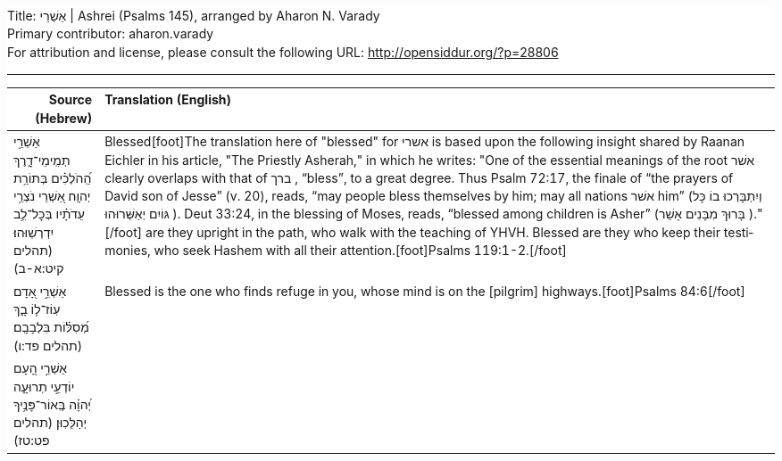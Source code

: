 <html>
<head></head>
<body>
Title: אַשְׁרֵי | Ashrei (Psalms 145), arranged by Aharon N. Varady<br />
Primary contributor: aharon.varady<br />
For attribution and license, please consult the following URL: <a href="http://opensiddur.org/?p=28806">http://opensiddur.org/?p=28806</a>
<p />
<hr />

<table style="margin-left: auto;margin-right: auto;" class="draggable">
<thead><tr><th id="x" style="text-align: right;">Source (Hebrew)</th><th style="text-align: left;">Translation (English)</th></tr></thead>
<tbody>
<tr><td style="vertical-align:top;">
<div class="liturgy" lang="he">
אַשְׁרֵ֥י תְמִֽימֵי־דָ֑רֶךְ 
הַֽ֝הֹלְכִ֗ים בְּתוֹרַ֥ת יְהוָֽה׃ 
אַ֭שְׁרֵי נֹצְרֵ֥י עֵדֹתָ֗יו 
בְּכׇל־לֵ֥ב יִדְרְשֽׁוּהוּ׃ <span class="citation">(תהלים קיט:א-ב)</span>
</span></div></td>
 
<td style="vertical-align:top;">
<div class="english" lang="en">
Blessed[foot]The translation here of "blessed" for אשרי is based upon the following insight shared by Raanan Eichler in his article, "The Priestly Asherah," in which he writes: "One of the essential meanings of the root אשׁר clearly overlaps with that of ברך , “bless”, to a great degree. Thus Psalm 72:17, the finale of “the prayers of David son of Jesse” (v. 20), reads, “may people bless themselves by him; may all nations אשׁר him” (וְיִתְבָּרְכוּ בוֹ כָּל גּוֹיִם יְאַשְּׁרוּהוּ ). Deut 33:24, in the blessing of Moses, reads, “blessed among children is Asher” (בָּרוּךְ מִבָּנִים אָשֵׁר )."[/foot] are they upright in the path, 
who walk with the teaching of YHVH. 
Blessed are they who keep their testimonies, 
who seek Hashem with all their attention.[foot]Psalms 119:1-2.[/foot]
</div></td></tr>


<tr><td style="vertical-align:top;">
<div class="liturgy" lang="he">
אַשְׁרֵ֣י אָ֭דָם עֽוֹז־ל֥וֹ בָ֑ךְ 
מְ֝סִלּ֗וֹת בִּלְבָבָֽם׃ <span class="citation">(תהלים פד:ו)</span>
</span></div></td>
 
<td style="vertical-align:top;">
<div class="english" lang="en">
Blessed is the one who finds refuge in you, 
whose mind is on the [pilgrim] highways.[foot]Psalms 84:6[/foot]
</div></td></tr>


<tr><td style="vertical-align:top;">
<div class="liturgy" lang="he">
אַשְׁרֵ֣י הָ֭עָם יוֹדְעֵ֣י תְרוּעָ֑ה 
יְ֝הוָ֗ה בְּֽאוֹר־פָּנֶ֥יךָ יְהַלֵּכֽוּן׃ <span class="citation">(תהלים פט:טז)</span>
</span></div></td>
 